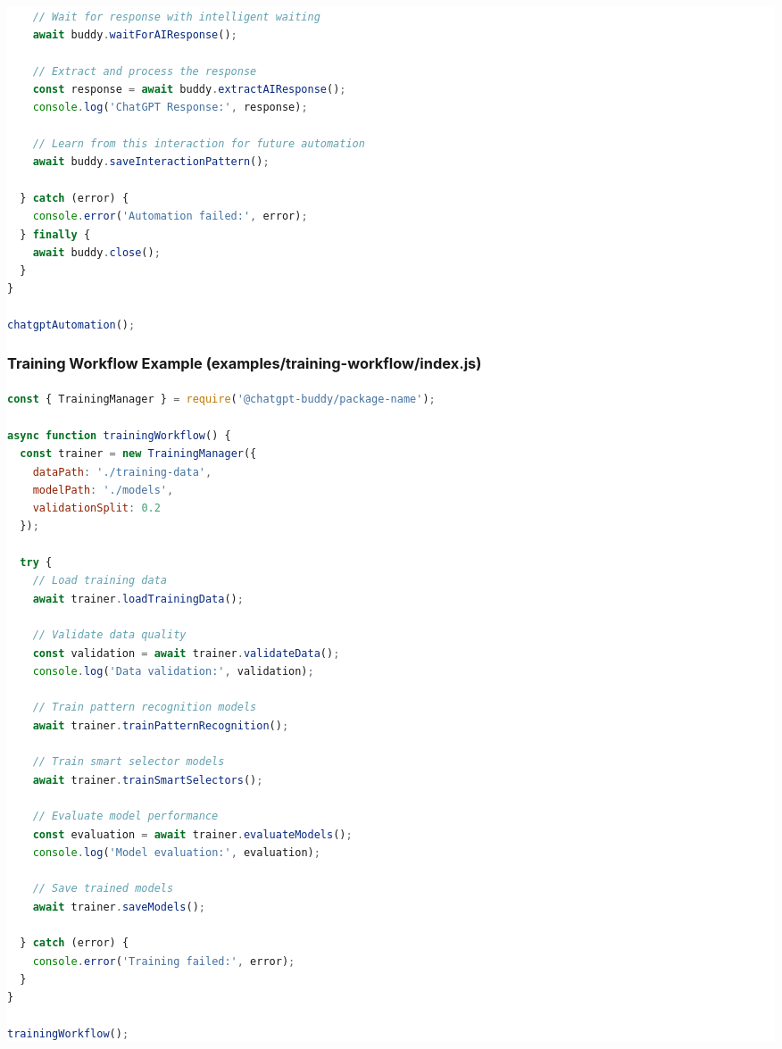 ```javascript
    // Wait for response with intelligent waiting
    await buddy.waitForAIResponse();
    
    // Extract and process the response
    const response = await buddy.extractAIResponse();
    console.log('ChatGPT Response:', response);
    
    // Learn from this interaction for future automation
    await buddy.saveInteractionPattern();
    
  } catch (error) {
    console.error('Automation failed:', error);
  } finally {
    await buddy.close();
  }
}

chatgptAutomation();
```

### Training Workflow Example (examples/training-workflow/index.js)

```javascript
const { TrainingManager } = require('@chatgpt-buddy/package-name');

async function trainingWorkflow() {
  const trainer = new TrainingManager({
    dataPath: './training-data',
    modelPath: './models',
    validationSplit: 0.2
  });

  try {
    // Load training data
    await trainer.loadTrainingData();
    
    // Validate data quality
    const validation = await trainer.validateData();
    console.log('Data validation:', validation);
    
    // Train pattern recognition models
    await trainer.trainPatternRecognition();
    
    // Train smart selector models
    await trainer.trainSmartSelectors();
    
    // Evaluate model performance
    const evaluation = await trainer.evaluateModels();
    console.log('Model evaluation:', evaluation);
    
    // Save trained models
    await trainer.saveModels();
    
  } catch (error) {
    console.error('Training failed:', error);
  }
}

trainingWorkflow();
```
